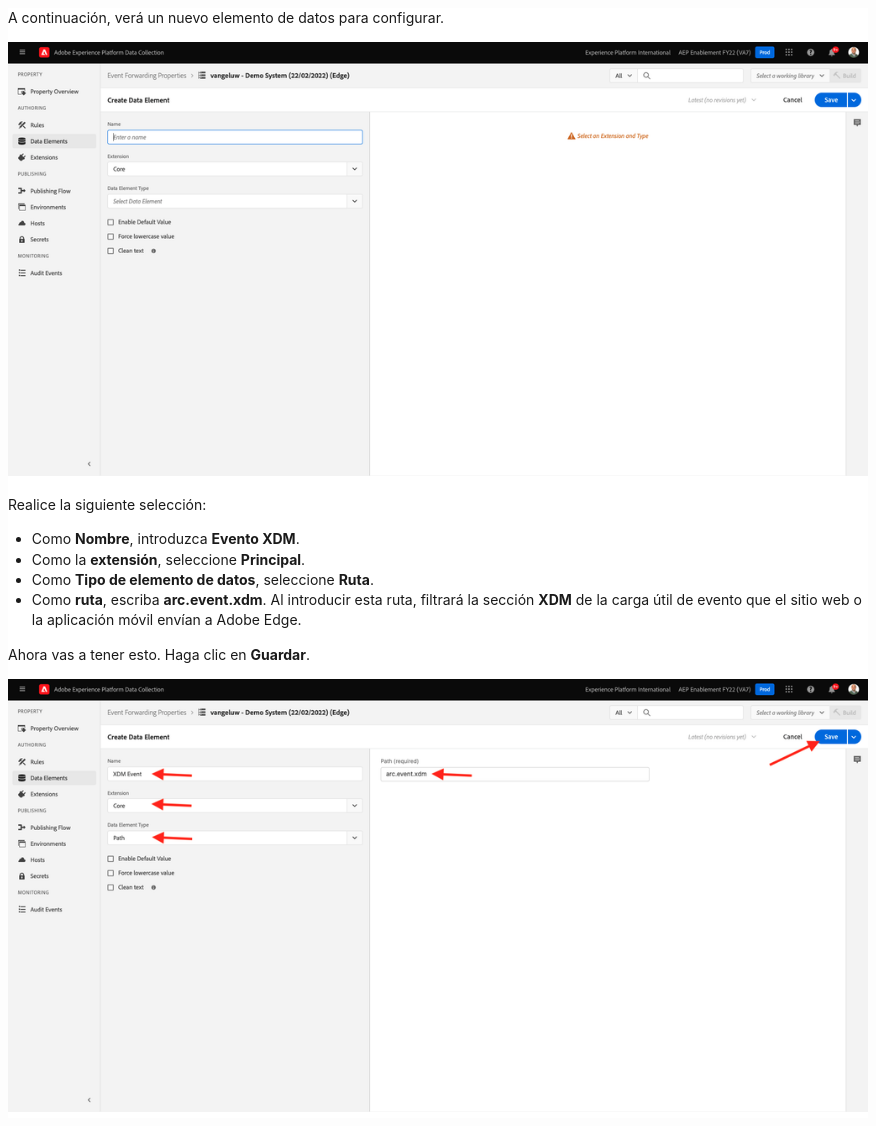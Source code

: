 A continuación, verá un nuevo elemento de datos para configurar.

![Recopilación de datos Adobe Experience Platform SSF](./images/de2.png)

Realice la siguiente selección:

- Como **Nombre**, introduzca **Evento XDM**.
- Como la **extensión**, seleccione **Principal**.
- Como **Tipo de elemento de datos**, seleccione **Ruta**.
- Como **ruta**, escriba **arc.event.xdm**. Al introducir esta ruta, filtrará la sección **XDM** de la carga útil de evento que el sitio web o la aplicación móvil envían a Adobe Edge.

Ahora vas a tener esto. Haga clic en **Guardar**.

![Recopilación de datos Adobe Experience Platform SSF](./images/de3.png)
